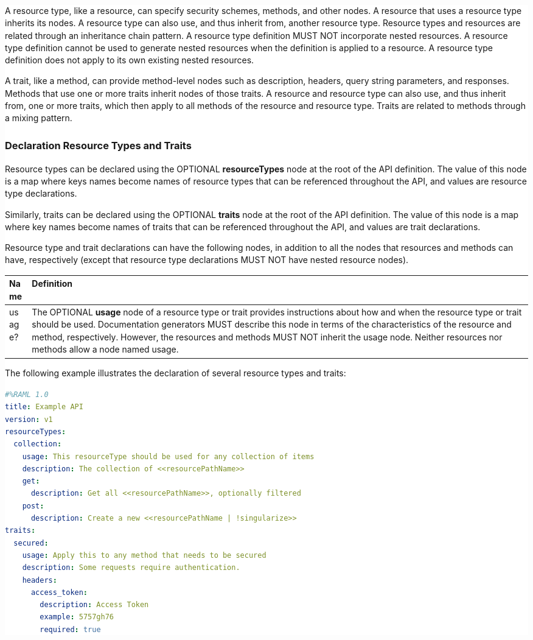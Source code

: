 A resource type, like a resource, can specify security schemes, methods, and other nodes. A resource that uses a resource type inherits its nodes. A resource type can also use, and thus inherit from, another resource type. Resource types and resources are related through an inheritance chain pattern. A resource type definition MUST NOT incorporate nested resources. A resource type definition cannot be used to generate nested resources when the definition is applied to a resource. A resource type definition does not apply to its own existing nested resources.

A trait, like a method, can provide method-level nodes such as description, headers, query string parameters, and responses. Methods that use one or more traits inherit nodes of those traits. A resource and resource type can also use, and thus inherit from, one or more traits, which then apply to all methods of the resource and resource type. Traits are related to methods through a mixing pattern.

### Declaration Resource Types and Traits

Resource types can be declared using the OPTIONAL **resourceTypes** node at the root of the API definition. The value of this node is a map where keys names become names of resource types that can be referenced throughout the API, and values are resource type declarations.

Similarly, traits can be declared using the OPTIONAL **traits** node at the root of the API definition. The value of this node is a map where key names become names of traits that can be referenced throughout the API, and values are trait declarations.

Resource type and trait declarations can have the following nodes, in addition to all the nodes that resources and methods can have, respectively (except that resource type declarations MUST NOT have nested resource nodes).

| Name | Definition |
|:---------|:-----------|
| usage? | The OPTIONAL **usage** node of a resource type or trait provides instructions about how and when the resource type or trait should be used. Documentation generators MUST describe this node in terms of the characteristics of the resource and method, respectively. However, the resources and methods MUST NOT inherit the usage node. Neither resources nor methods allow a node named usage.

The following example illustrates the declaration of several resource types and traits:

```yaml
#%RAML 1.0
title: Example API
version: v1
resourceTypes:
  collection:
    usage: This resourceType should be used for any collection of items
    description: The collection of <<resourcePathName>>
    get:
      description: Get all <<resourcePathName>>, optionally filtered
    post:
      description: Create a new <<resourcePathName | !singularize>>
traits:
  secured:
    usage: Apply this to any method that needs to be secured
    description: Some requests require authentication.
    headers:
      access_token:
        description: Access Token
        example: 5757gh76
        required: true
```

